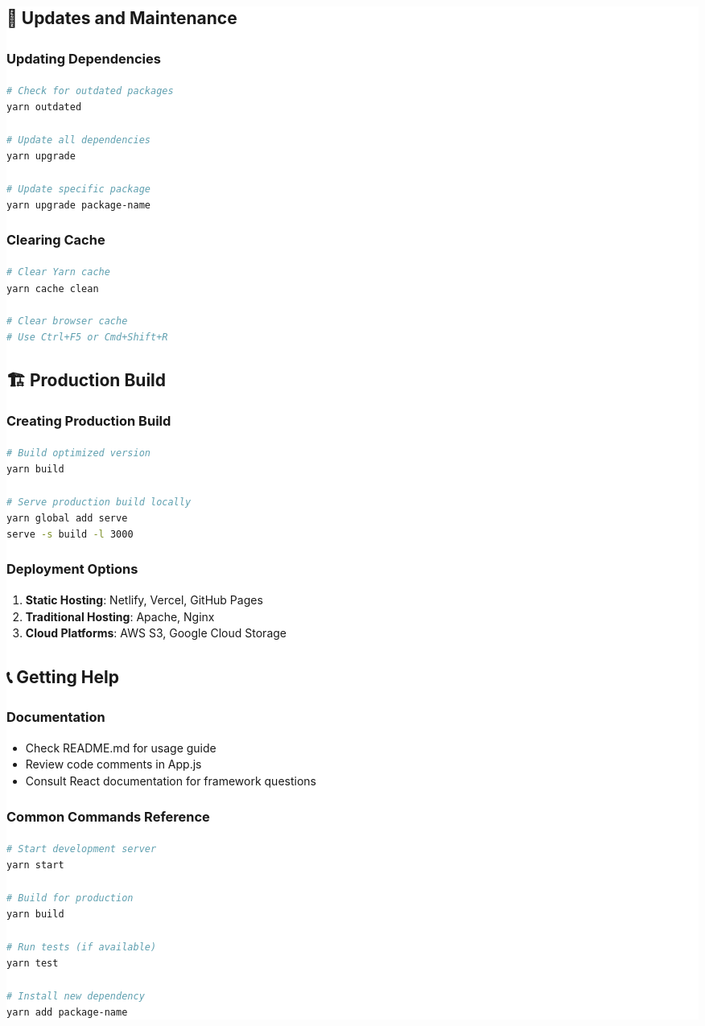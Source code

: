 ## 🔄 Updates and Maintenance

### Updating Dependencies
```bash
# Check for outdated packages
yarn outdated

# Update all dependencies
yarn upgrade

# Update specific package
yarn upgrade package-name
```

### Clearing Cache
```bash
# Clear Yarn cache
yarn cache clean

# Clear browser cache
# Use Ctrl+F5 or Cmd+Shift+R
```

## 🏗️ Production Build

### Creating Production Build
```bash
# Build optimized version
yarn build

# Serve production build locally
yarn global add serve
serve -s build -l 3000
```

### Deployment Options
1. **Static Hosting**: Netlify, Vercel, GitHub Pages
2. **Traditional Hosting**: Apache, Nginx
3. **Cloud Platforms**: AWS S3, Google Cloud Storage

## 📞 Getting Help

### Documentation
- Check README.md for usage guide
- Review code comments in App.js
- Consult React documentation for framework questions

### Common Commands Reference
```bash
# Start development server
yarn start

# Build for production
yarn build

# Run tests (if available)
yarn test

# Install new dependency
yarn add package-name

```